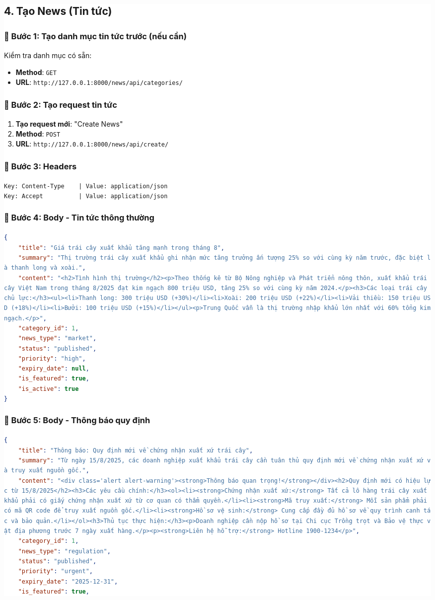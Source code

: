 
## 4. Tạo News (Tin tức)

### 🎯 Bước 1: Tạo danh mục tin tức trước (nếu cần)

Kiểm tra danh mục có sẵn:
- **Method**: `GET`
- **URL**: `http://127.0.0.1:8000/news/api/categories/`

### 🎯 Bước 2: Tạo request tin tức

1. **Tạo request mới**: "Create News"
2. **Method**: `POST`
3. **URL**: `http://127.0.0.1:8000/news/api/create/`

### 🎯 Bước 3: Headers

```
Key: Content-Type    | Value: application/json
Key: Accept          | Value: application/json
```

### 🎯 Bước 4: Body - Tin tức thông thường

```json
{
    "title": "Giá trái cây xuất khẩu tăng mạnh trong tháng 8",
    "summary": "Thị trường trái cây xuất khẩu ghi nhận mức tăng trưởng ấn tượng 25% so với cùng kỳ năm trước, đặc biệt là thanh long và xoài.",
    "content": "<h2>Tình hình thị trường</h2><p>Theo thống kê từ Bộ Nông nghiệp và Phát triển nông thôn, xuất khẩu trái cây Việt Nam trong tháng 8/2025 đạt kim ngạch 800 triệu USD, tăng 25% so với cùng kỳ năm 2024.</p><h3>Các loại trái cây chủ lực:</h3><ul><li>Thanh long: 300 triệu USD (+30%)</li><li>Xoài: 200 triệu USD (+22%)</li><li>Vải thiều: 150 triệu USD (+18%)</li><li>Bưởi: 100 triệu USD (+15%)</li></ul><p>Trung Quốc vẫn là thị trường nhập khẩu lớn nhất với 60% tổng kim ngạch.</p>",
    "category_id": 1,
    "news_type": "market",
    "status": "published",
    "priority": "high",
    "expiry_date": null,
    "is_featured": true,
    "is_active": true
}
```

### 🎯 Bước 5: Body - Thông báo quy định

```json
{
    "title": "Thông báo: Quy định mới về chứng nhận xuất xứ trái cây",
    "summary": "Từ ngày 15/8/2025, các doanh nghiệp xuất khẩu trái cây cần tuân thủ quy định mới về chứng nhận xuất xứ và truy xuất nguồn gốc.",
    "content": "<div class='alert alert-warning'><strong>Thông báo quan trọng!</strong></div><h2>Quy định mới có hiệu lực từ 15/8/2025</h2><h3>Các yêu cầu chính:</h3><ol><li><strong>Chứng nhận xuất xứ:</strong> Tất cả lô hàng trái cây xuất khẩu phải có giấy chứng nhận xuất xứ từ cơ quan có thẩm quyền.</li><li><strong>Mã truy xuất:</strong> Mỗi sản phẩm phải có mã QR code để truy xuất nguồn gốc.</li><li><strong>Hồ sơ vệ sinh:</strong> Cung cấp đầy đủ hồ sơ về quy trình canh tác và bảo quản.</li></ol><h3>Thủ tục thực hiện:</h3><p>Doanh nghiệp cần nộp hồ sơ tại Chi cục Trồng trọt và Bảo vệ thực vật địa phương trước 7 ngày xuất hàng.</p><p><strong>Liên hệ hỗ trợ:</strong> Hotline 1900-1234</p>",
    "category_id": 1,
    "news_type": "regulation",
    "status": "published",
    "priority": "urgent",
    "expiry_date": "2025-12-31",
    "is_featured": true,
```